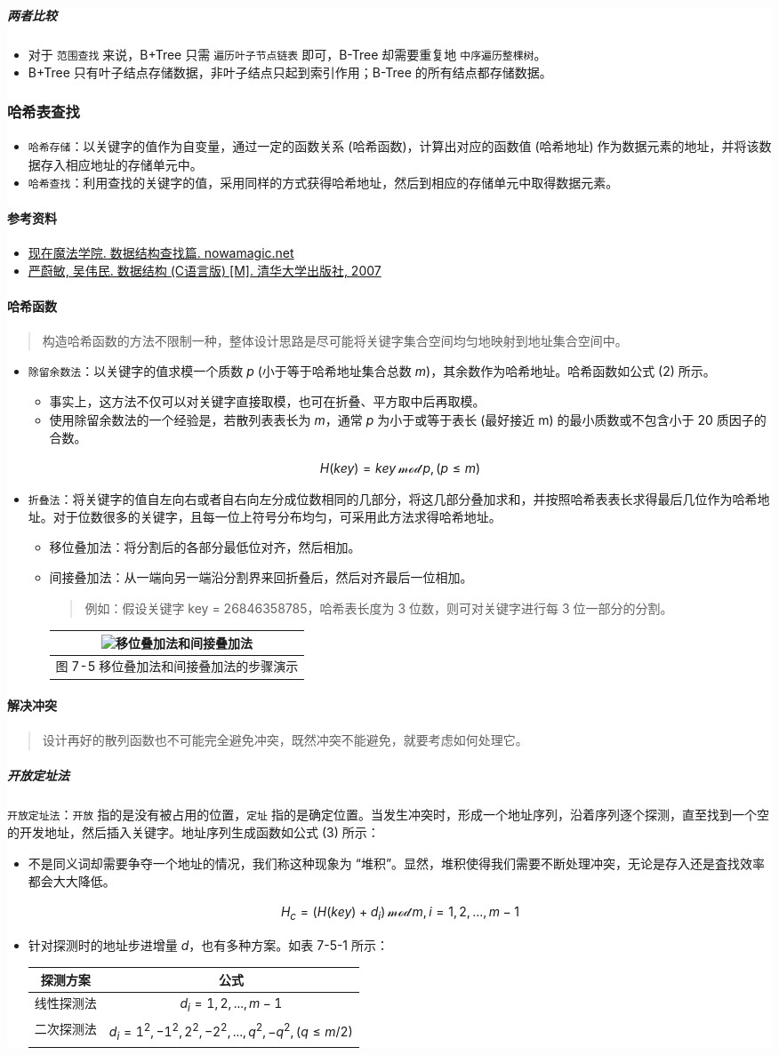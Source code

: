 ##### 两者比较
- 对于 `范围查找` 来说，B+Tree 只需 `遍历叶子节点链表` 即可，B-Tree 却需要重复地 `中序遍历整棵树`。
- B+Tree 只有叶子结点存储数据，非叶子结点只起到索引作用；B-Tree 的所有结点都存储数据。

### 哈希表查找
- `哈希存储`：以关键字的值作为自变量，通过一定的函数关系 (哈希函数)，计算出对应的函数值 (哈希地址) 作为数据元素的地址，并将该数据存入相应地址的存储单元中。
- `哈希查找`：利用查找的关键字的值，采用同样的方式获得哈希地址，然后到相应的存储单元中取得数据元素。

#### 参考资料
- [现在魔法学院. 数据结构查找篇. nowamagic.net](http://www.nowamagic.net/academy/part/30/185/)
- [严蔚敏, 吴伟民. 数据结构 (C语言版) [M]. 清华大学出版社, 2007](https://www.douban.com/doubanapp/dispatch/book/24699581?dt_dapp=1)

#### 哈希函数
> 构造哈希函数的方法不限制一种，整体设计思路是尽可能将关键字集合空间均匀地映射到地址集合空间中。

- `除留余数法`：以关键字的值求模一个质数 $p$ (小于等于哈希地址集合总数 $m$)，其余数作为哈希地址。哈希函数如公式 (2) 所示。

	- 事实上，这方法不仅可以对关键字直接取模，也可在折叠、平方取中后再取模。  
	- 使用除留余数法的一个经验是，若散列表表长为 $m$，通常 $p$ 为小于或等于表长 (最好接近 m) 的最小质数或不包含小于 20 质因子的合数。

	$$
	H(key) = key \, \mathcal{mod} \, p, \, (p \leq m)
	\tag{2}
	$$

- `折叠法`：将关键字的值自左向右或者自右向左分成位数相同的几部分，将这几部分叠加求和，并按照哈希表表长求得最后几位作为哈希地址。对于位数很多的关键字，且每一位上符号分布均匀，可采用此方法求得哈希地址。
	
	- 移位叠加法：将分割后的各部分最低位对齐，然后相加。
	- 间接叠加法：从一端向另一端沿分割界来回折叠后，然后对齐最后一位相加。

		> 例如：假设关键字 key = 26846358785，哈希表长度为 3 位数，则可对关键字进行每 3 位一部分的分割。
		
		| ![移位叠加法和间接叠加法](img/Kofe-CS-Notes-DataStruct_HashSearch_1-1.png) |
		| :---: |
		| 图 7-5 移位叠加法和间接叠加法的步骤演示 |

#### 解决冲突
> 设计再好的散列函数也不可能完全避免冲突，既然冲突不能避免，就要考虑如何处理它。

##### 开放定址法
`开放定址法`：`开放` 指的是没有被占用的位置，`定址` 指的是确定位置。当发生冲突时，形成一个地址序列，沿着序列逐个探测，直至找到一个空的开发地址，然后插入关键字。地址序列生成函数如公式 (3) 所示：

- 不是同义词却需要争夺一个地址的情况，我们称这种现象为 “堆积”。显然，堆积使得我们需要不断处理冲突，无论是存入还是査找效率都会大大降低。

	$$
	H_{c} = ( H(key) + d_i ) \, \mathcal{mod} \, m,  \,  i = 1, 2, ..., m-1
	\tag{3}
	$$
	
- 针对探测时的地址步进增量 $d$，也有多种方案。如表 7-5-1 所示：
			
	| 探测方案 | 公式 |
	| :---: | :---: |
	| 线性探测法 | $d_i = 1, 2, ..., m-1$ |
	| 二次探测法 | $d_i = 1^2, -1^2, 2^2, -2^2, ..., q^2, -q^2, (q \leq m/2)$ |
	